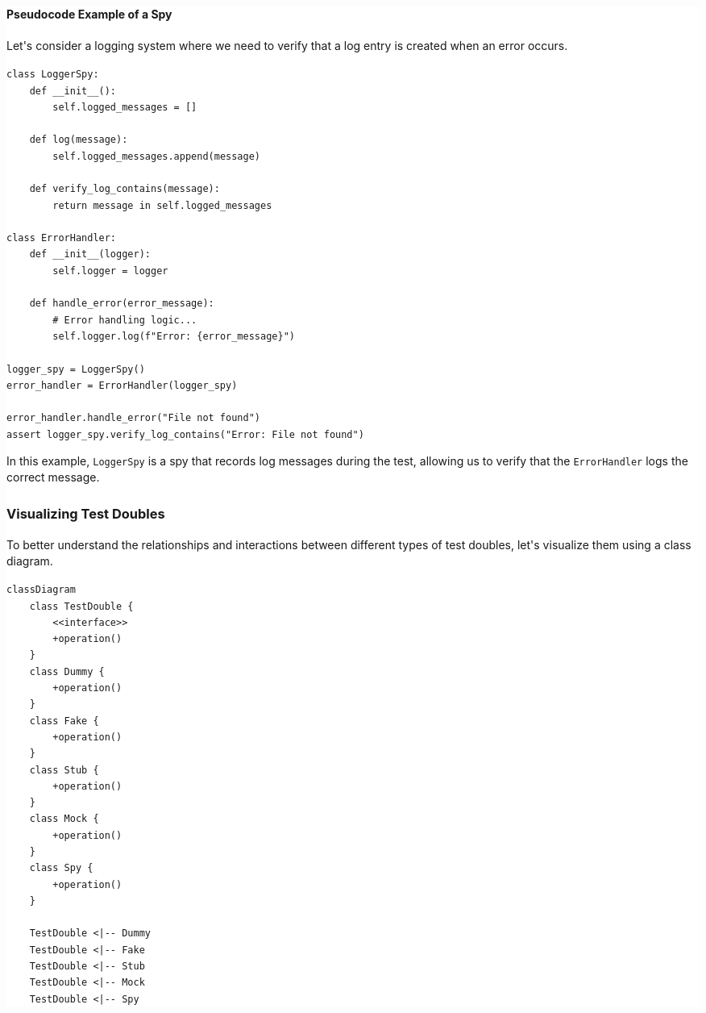 #### Pseudocode Example of a Spy

Let's consider a logging system where we need to verify that a log entry is created when an error occurs.

```pseudocode
class LoggerSpy:
    def __init__():
        self.logged_messages = []

    def log(message):
        self.logged_messages.append(message)

    def verify_log_contains(message):
        return message in self.logged_messages

class ErrorHandler:
    def __init__(logger):
        self.logger = logger

    def handle_error(error_message):
        # Error handling logic...
        self.logger.log(f"Error: {error_message}")

logger_spy = LoggerSpy()
error_handler = ErrorHandler(logger_spy)

error_handler.handle_error("File not found")
assert logger_spy.verify_log_contains("Error: File not found")
```

In this example, `LoggerSpy` is a spy that records log messages during the test, allowing us to verify that the `ErrorHandler` logs the correct message.

### Visualizing Test Doubles

To better understand the relationships and interactions between different types of test doubles, let's visualize them using a class diagram.

```mermaid
classDiagram
    class TestDouble {
        <<interface>>
        +operation()
    }
    class Dummy {
        +operation()
    }
    class Fake {
        +operation()
    }
    class Stub {
        +operation()
    }
    class Mock {
        +operation()
    }
    class Spy {
        +operation()
    }

    TestDouble <|-- Dummy
    TestDouble <|-- Fake
    TestDouble <|-- Stub
    TestDouble <|-- Mock
    TestDouble <|-- Spy
```